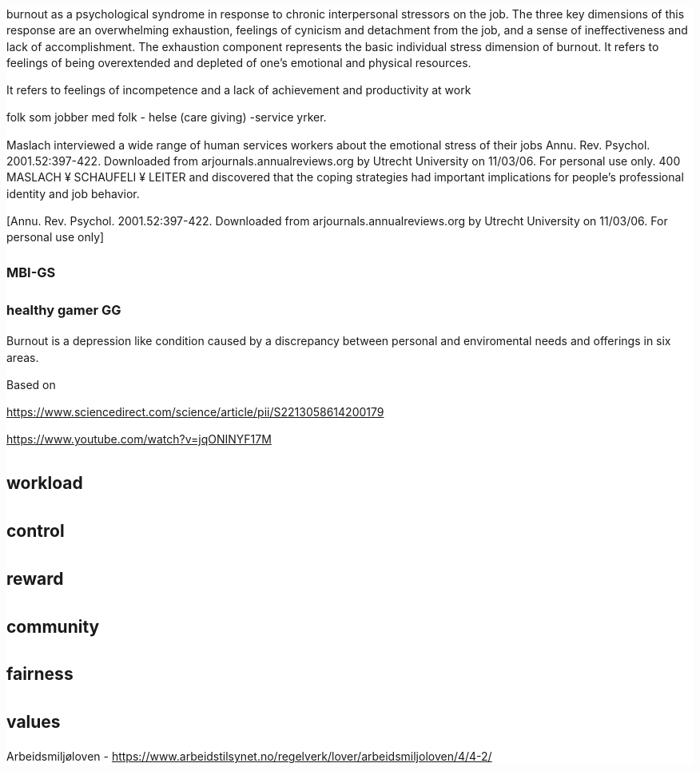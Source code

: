
burnout
as a psychological syndrome in response to chronic interpersonal stressors on the
job. The three key dimensions of this response are an overwhelming exhaustion,
feelings of cynicism and detachment from the job, and a sense of ineffectiveness
and lack of accomplishment. The exhaustion component represents the basic individual stress dimension of burnout. It refers to feelings of being overextended and
depleted of one’s emotional and physical resources. 

 It refers to feelings of incompetence and a
lack of achievement and productivity at work

folk som jobber med folk - helse (care giving) -service yrker.

 Maslach interviewed
a wide range of human services workers about the emotional stress of their jobs
Annu. Rev. Psychol. 2001.52:397-422. Downloaded from arjournals.annualreviews.org
by Utrecht University on 11/03/06. For personal use only. 
400 MASLACH ¥ SCHAUFELI ¥ LEITER
and discovered that the coping strategies had important implications for people’s
professional identity and job behavior.


[Annu. Rev. Psychol. 2001.52:397-422. Downloaded from arjournals.annualreviews.org
by Utrecht University on 11/03/06. For personal use only]

### MBI-GS

### healthy gamer GG
Burnout is a depression like condition caused by a discrepancy between personal and enviromental needs and offerings in six areas.

Based on 

https://www.sciencedirect.com/science/article/pii/S2213058614200179

https://www.youtube.com/watch?v=jqONINYF17M

## workload

## control

## reward

## community

## fairness 

## values


Arbeidsmiljøloven - https://www.arbeidstilsynet.no/regelverk/lover/arbeidsmiljoloven/4/4-2/
